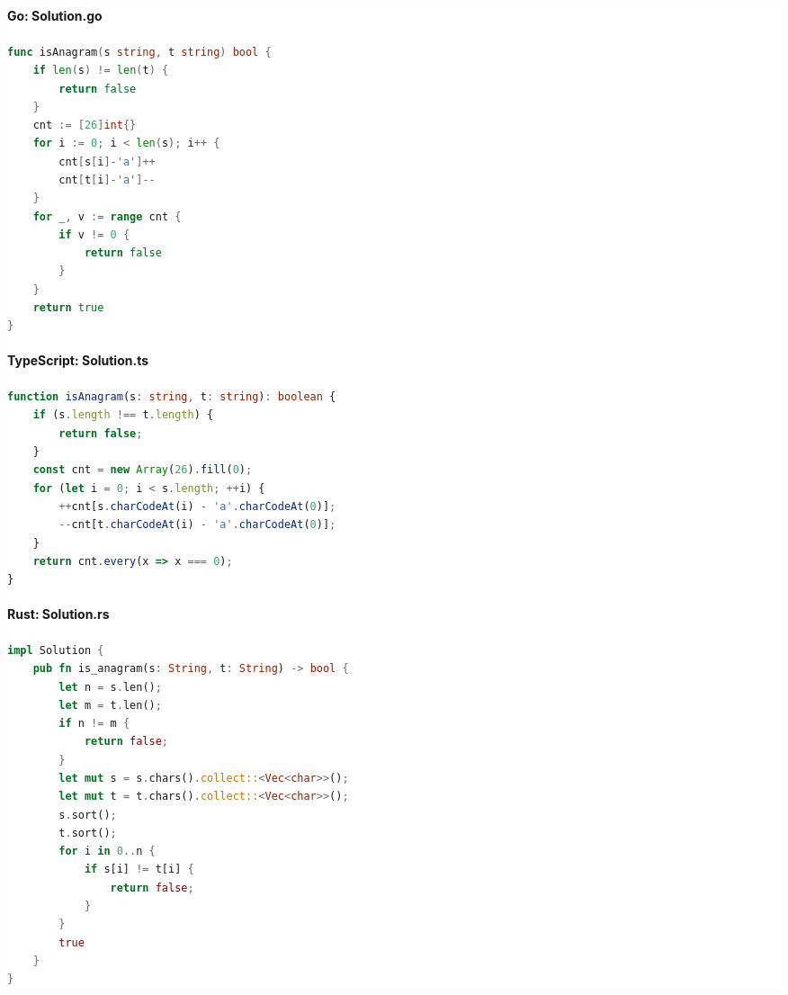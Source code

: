 #### Go: Solution.go

```go
func isAnagram(s string, t string) bool {
	if len(s) != len(t) {
		return false
	}
	cnt := [26]int{}
	for i := 0; i < len(s); i++ {
		cnt[s[i]-'a']++
		cnt[t[i]-'a']--
	}
	for _, v := range cnt {
		if v != 0 {
			return false
		}
	}
	return true
}
```

#### TypeScript: Solution.ts

```ts
function isAnagram(s: string, t: string): boolean {
    if (s.length !== t.length) {
        return false;
    }
    const cnt = new Array(26).fill(0);
    for (let i = 0; i < s.length; ++i) {
        ++cnt[s.charCodeAt(i) - 'a'.charCodeAt(0)];
        --cnt[t.charCodeAt(i) - 'a'.charCodeAt(0)];
    }
    return cnt.every(x => x === 0);
}
```

#### Rust: Solution.rs

```rust
impl Solution {
    pub fn is_anagram(s: String, t: String) -> bool {
        let n = s.len();
        let m = t.len();
        if n != m {
            return false;
        }
        let mut s = s.chars().collect::<Vec<char>>();
        let mut t = t.chars().collect::<Vec<char>>();
        s.sort();
        t.sort();
        for i in 0..n {
            if s[i] != t[i] {
                return false;
            }
        }
        true
    }
}
```
